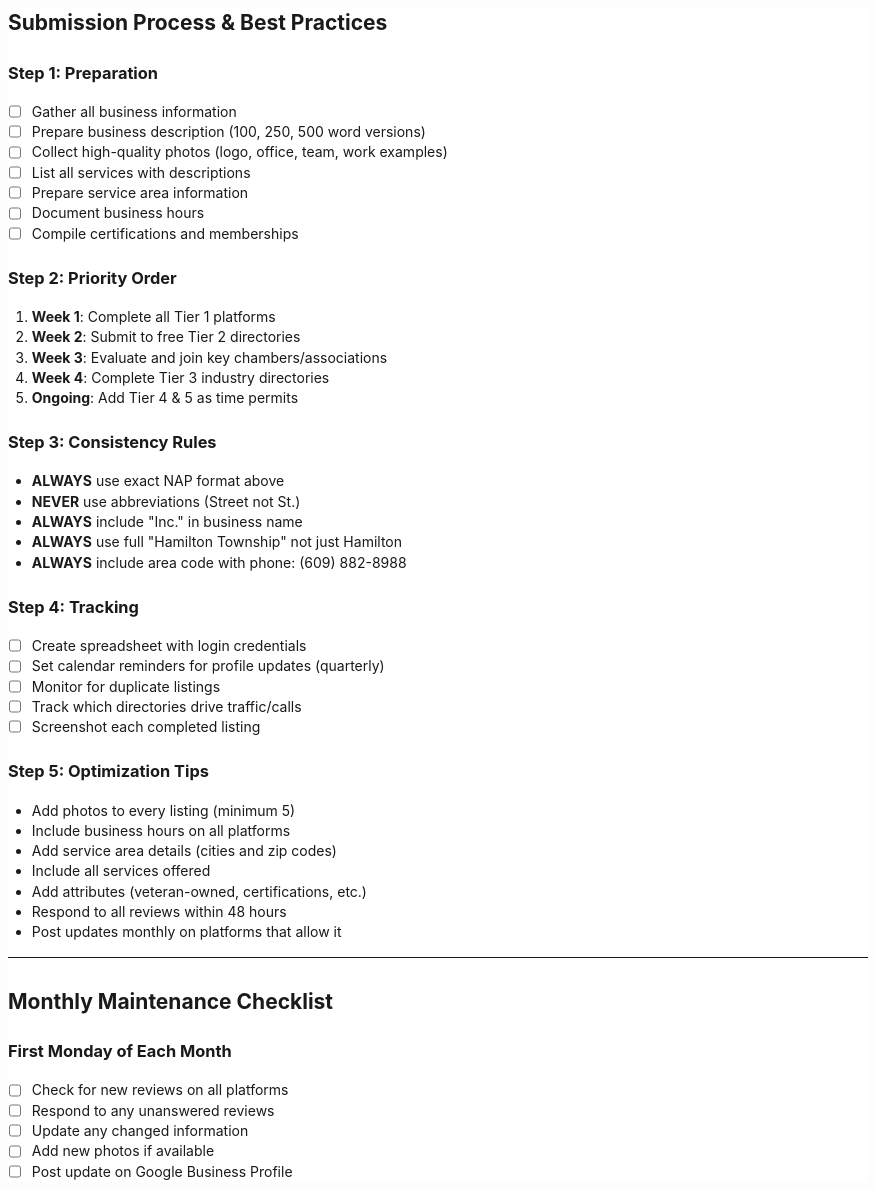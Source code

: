 
## Submission Process & Best Practices

### Step 1: Preparation
- [ ] Gather all business information
- [ ] Prepare business description (100, 250, 500 word versions)
- [ ] Collect high-quality photos (logo, office, team, work examples)
- [ ] List all services with descriptions
- [ ] Prepare service area information
- [ ] Document business hours
- [ ] Compile certifications and memberships

### Step 2: Priority Order
1. **Week 1**: Complete all Tier 1 platforms
2. **Week 2**: Submit to free Tier 2 directories
3. **Week 3**: Evaluate and join key chambers/associations
4. **Week 4**: Complete Tier 3 industry directories
5. **Ongoing**: Add Tier 4 & 5 as time permits

### Step 3: Consistency Rules
- **ALWAYS** use exact NAP format above
- **NEVER** use abbreviations (Street not St.)
- **ALWAYS** include "Inc." in business name
- **ALWAYS** use full "Hamilton Township" not just Hamilton
- **ALWAYS** include area code with phone: (609) 882-8988

### Step 4: Tracking
- [ ] Create spreadsheet with login credentials
- [ ] Set calendar reminders for profile updates (quarterly)
- [ ] Monitor for duplicate listings
- [ ] Track which directories drive traffic/calls
- [ ] Screenshot each completed listing

### Step 5: Optimization Tips
- Add photos to every listing (minimum 5)
- Include business hours on all platforms
- Add service area details (cities and zip codes)
- Include all services offered
- Add attributes (veteran-owned, certifications, etc.)
- Respond to all reviews within 48 hours
- Post updates monthly on platforms that allow it

---

## Monthly Maintenance Checklist

### First Monday of Each Month
- [ ] Check for new reviews on all platforms
- [ ] Respond to any unanswered reviews
- [ ] Update any changed information
- [ ] Add new photos if available
- [ ] Post update on Google Business Profile
